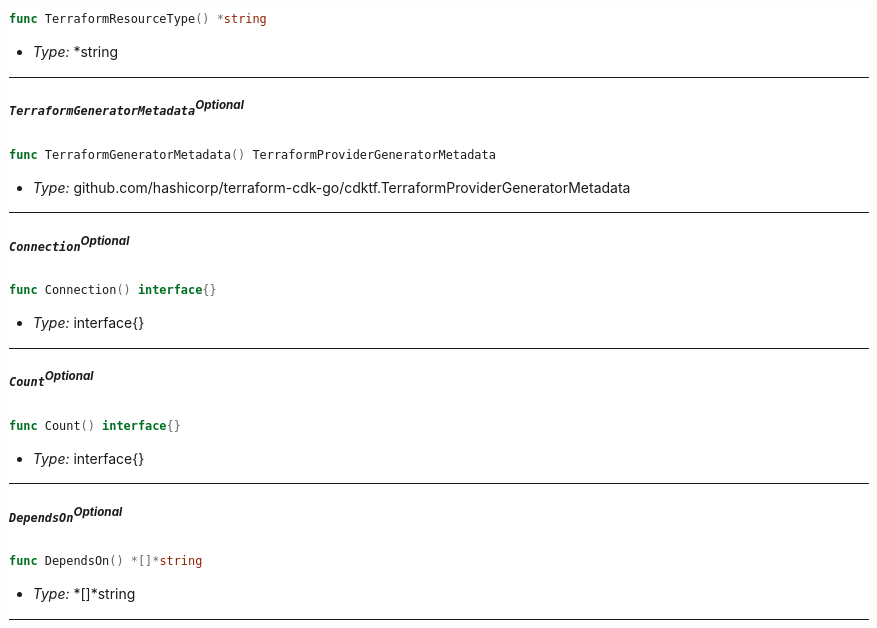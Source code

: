 ```go
func TerraformResourceType() *string
```

- *Type:* *string

---

##### `TerraformGeneratorMetadata`<sup>Optional</sup> <a name="TerraformGeneratorMetadata" id="rhizo-co-terraform-provider-oci.opsiOperationsInsightsWarehouseRotateWarehouseWallet.OpsiOperationsInsightsWarehouseRotateWarehouseWallet.property.terraformGeneratorMetadata"></a>

```go
func TerraformGeneratorMetadata() TerraformProviderGeneratorMetadata
```

- *Type:* github.com/hashicorp/terraform-cdk-go/cdktf.TerraformProviderGeneratorMetadata

---

##### `Connection`<sup>Optional</sup> <a name="Connection" id="rhizo-co-terraform-provider-oci.opsiOperationsInsightsWarehouseRotateWarehouseWallet.OpsiOperationsInsightsWarehouseRotateWarehouseWallet.property.connection"></a>

```go
func Connection() interface{}
```

- *Type:* interface{}

---

##### `Count`<sup>Optional</sup> <a name="Count" id="rhizo-co-terraform-provider-oci.opsiOperationsInsightsWarehouseRotateWarehouseWallet.OpsiOperationsInsightsWarehouseRotateWarehouseWallet.property.count"></a>

```go
func Count() interface{}
```

- *Type:* interface{}

---

##### `DependsOn`<sup>Optional</sup> <a name="DependsOn" id="rhizo-co-terraform-provider-oci.opsiOperationsInsightsWarehouseRotateWarehouseWallet.OpsiOperationsInsightsWarehouseRotateWarehouseWallet.property.dependsOn"></a>

```go
func DependsOn() *[]*string
```

- *Type:* *[]*string

---